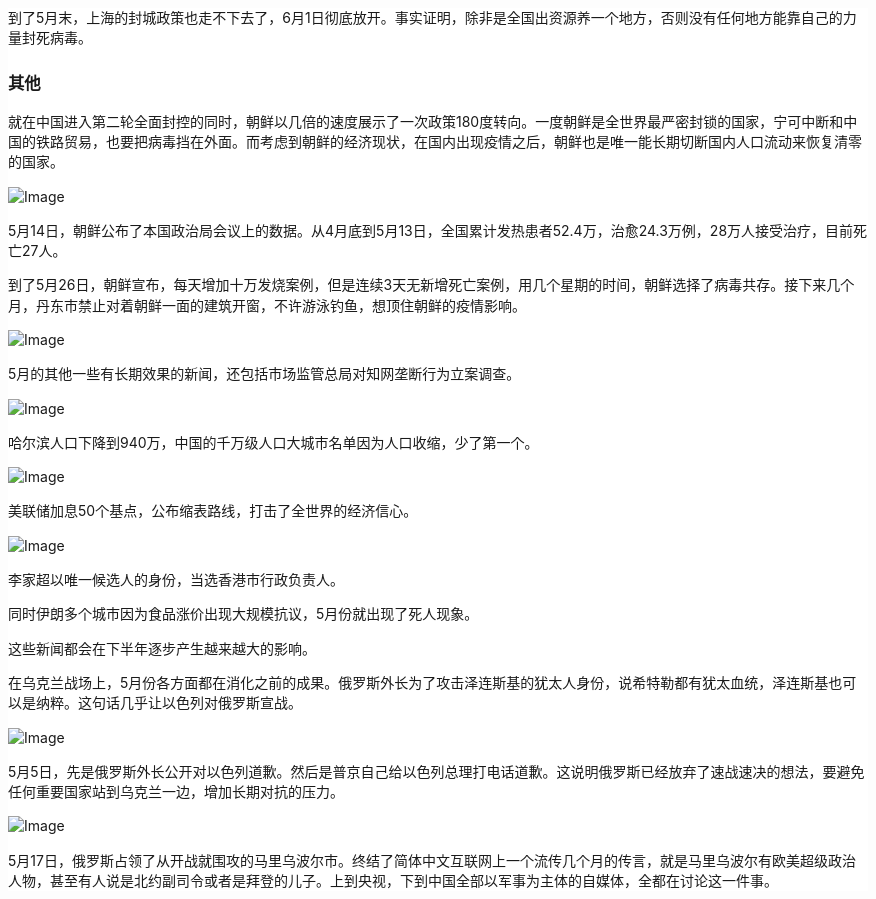 

到了5月末，上海的封城政策也走不下去了，6月1日彻底放开。事实证明，除非是全国出资源养一个地方，否则没有任何地方能靠自己的力量封死病毒。

### 其他



就在中国进入第二轮全面封控的同时，朝鲜以几倍的速度展示了一次政策180度转向。一度朝鲜是全世界最严密封锁的国家，宁可中断和中国的铁路贸易，也要把病毒挡在外面。而考虑到朝鲜的经济现状，在国内出现疫情之后，朝鲜也是唯一能长期切断国内人口流动来恢复清零的国家。

![Image](https://img.bedtime.news/2023/01/05/63b6165f0cbaa.jpeg)



5月14日，朝鲜公布了本国政治局会议上的数据。从4月底到5月13日，全国累计发热患者52.4万，治愈24.3万例，28万人接受治疗，目前死亡27人。



到了5月26日，朝鲜宣布，每天增加十万发烧案例，但是连续3天无新增死亡案例，用几个星期的时间，朝鲜选择了病毒共存。接下来几个月，丹东市禁止对着朝鲜一面的建筑开窗，不许游泳钓鱼，想顶住朝鲜的疫情影响。

![Image](https://img.bedtime.news/2023/01/05/63b6166089a66.png)



5月的其他一些有长期效果的新闻，还包括市场监管总局对知网垄断行为立案调查。

![Image](https://img.bedtime.news/2023/01/05/63b616624e808.png)



哈尔滨人口下降到940万，中国的千万级人口大城市名单因为人口收缩，少了第一个。

![Image](https://img.bedtime.news/2023/01/05/63b61663bc78a.png)

美联储加息50个基点，公布缩表路线，打击了全世界的经济信心。

![Image](https://img.bedtime.news/2023/01/05/63b61665dc0ba.png)



李家超以唯一候选人的身份，当选香港市行政负责人。



同时伊朗多个城市因为食品涨价出现大规模抗议，5月份就出现了死人现象。



这些新闻都会在下半年逐步产生越来越大的影响。



在乌克兰战场上，5月份各方面都在消化之前的成果。俄罗斯外长为了攻击泽连斯基的犹太人身份，说希特勒都有犹太血统，泽连斯基也可以是纳粹。这句话几乎让以色列对俄罗斯宣战。



![Image](https://img.bedtime.news/2023/01/05/63b61667502da.jpeg)

5月5日，先是俄罗斯外长公开对以色列道歉。然后是普京自己给以色列总理打电话道歉。这说明俄罗斯已经放弃了速战速决的想法，要避免任何重要国家站到乌克兰一边，增加长期对抗的压力。

![Image](https://img.bedtime.news/2023/01/05/63b61668d5142.png)



5月17日，俄罗斯占领了从开战就围攻的马里乌波尔市。终结了简体中文互联网上一个流传几个月的传言，就是马里乌波尔有欧美超级政治人物，甚至有人说是北约副司令或者是拜登的儿子。上到央视，下到中国全部以军事为主体的自媒体，全都在讨论这一件事。
